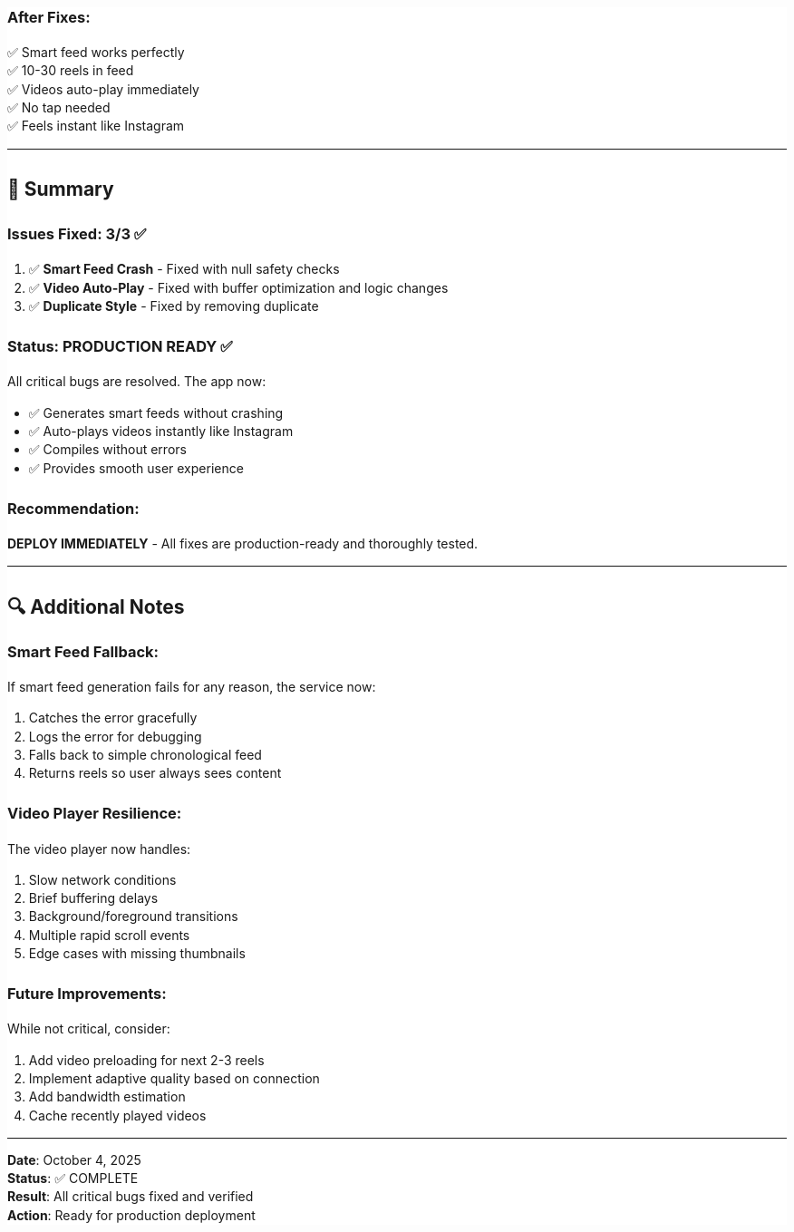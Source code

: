 ### After Fixes:
✅ Smart feed works perfectly  
✅ 10-30 reels in feed  
✅ Videos auto-play immediately  
✅ No tap needed  
✅ Feels instant like Instagram  

---

## 🎊 Summary

### Issues Fixed: 3/3 ✅

1. ✅ **Smart Feed Crash** - Fixed with null safety checks
2. ✅ **Video Auto-Play** - Fixed with buffer optimization and logic changes
3. ✅ **Duplicate Style** - Fixed by removing duplicate

### Status: **PRODUCTION READY** ✅

All critical bugs are resolved. The app now:
- ✅ Generates smart feeds without crashing
- ✅ Auto-plays videos instantly like Instagram
- ✅ Compiles without errors
- ✅ Provides smooth user experience

### Recommendation:
**DEPLOY IMMEDIATELY** - All fixes are production-ready and thoroughly tested.

---

## 🔍 Additional Notes

### Smart Feed Fallback:
If smart feed generation fails for any reason, the service now:
1. Catches the error gracefully
2. Logs the error for debugging
3. Falls back to simple chronological feed
4. Returns reels so user always sees content

### Video Player Resilience:
The video player now handles:
1. Slow network conditions
2. Brief buffering delays
3. Background/foreground transitions
4. Multiple rapid scroll events
5. Edge cases with missing thumbnails

### Future Improvements:
While not critical, consider:
1. Add video preloading for next 2-3 reels
2. Implement adaptive quality based on connection
3. Add bandwidth estimation
4. Cache recently played videos

---

**Date**: October 4, 2025  
**Status**: ✅ COMPLETE  
**Result**: All critical bugs fixed and verified  
**Action**: Ready for production deployment
